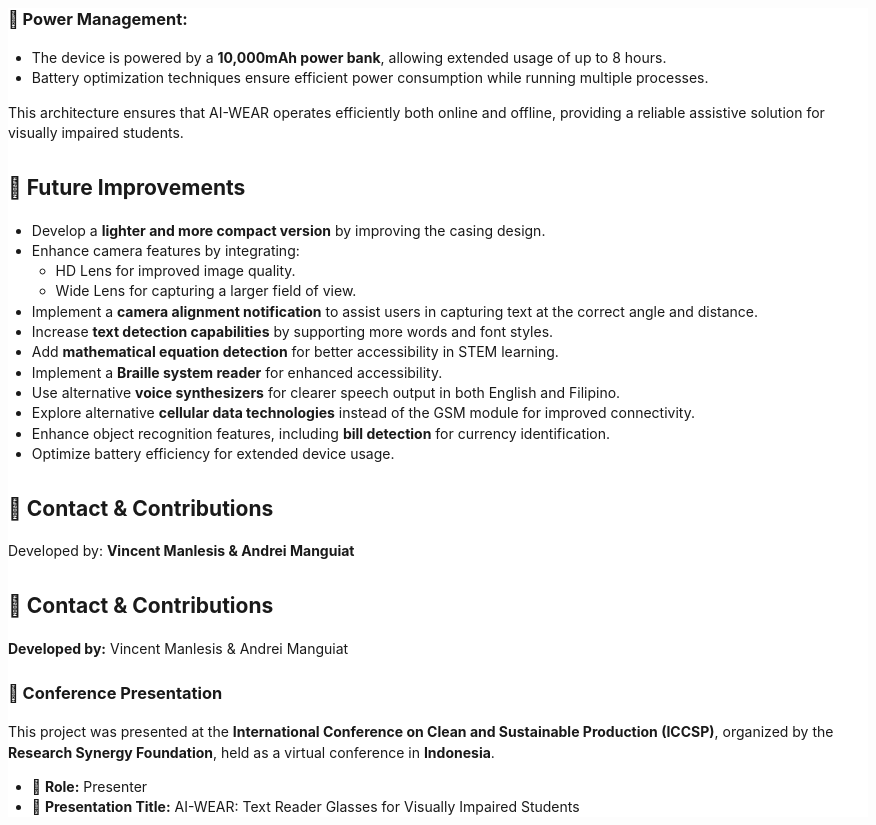 <h3>🔋 Power Management:</h3>
<ul>
  <li>The device is powered by a <strong>10,000mAh power bank</strong>, allowing extended usage of up to 8 hours.</li>
  <li>Battery optimization techniques ensure efficient power consumption while running multiple processes.</li>
</ul>

<p>This architecture ensures that AI-WEAR operates efficiently both online and offline, providing 
a reliable assistive solution for visually impaired students.</p>

<h2>🎯 Future Improvements</h2>
<ul>
  <li>Develop a <strong>lighter and more compact version</strong> by improving the casing design.</li>
  <li>Enhance camera features by integrating:
    <ul>
      <li>HD Lens for improved image quality.</li>
      <li>Wide Lens for capturing a larger field of view.</li>
    </ul>
  </li>
  <li>Implement a <strong>camera alignment notification</strong> to assist users in capturing text at the correct angle and distance.</li>
  <li>Increase <strong>text detection capabilities</strong> by supporting more words and font styles.</li>
  <li>Add <strong>mathematical equation detection</strong> for better accessibility in STEM learning.</li>
  <li>Implement a <strong>Braille system reader</strong> for enhanced accessibility.</li>
  <li>Use alternative <strong>voice synthesizers</strong> for clearer speech output in both English and Filipino.</li>
  <li>Explore alternative <strong>cellular data technologies</strong> instead of the GSM module for improved connectivity.</li>
  <li>Enhance object recognition features, including <strong>bill detection</strong> for currency identification.</li>
  <li>Optimize battery efficiency for extended device usage.</li>
</ul>


<h2>📩 Contact & Contributions</h2>
<p>Developed by: <strong>Vincent Manlesis & Andrei Manguiat</strong></p>

<h2>📩 Contact & Contributions</h2>
<p><strong>Developed by:</strong> Vincent Manlesis & Andrei Manguiat</p>

<h3>📢 Conference Presentation</h3>
<p>
    This project was presented at the <strong>International Conference on Clean and Sustainable Production (ICCSP)</strong>, organized by the <strong>Research Synergy Foundation</strong>, held as a virtual conference in <strong>Indonesia</strong>.
</p>

<ul>
    <li>🎤 <strong>Role:</strong> Presenter</li>
    <li>📜 <strong>Presentation Title:</strong> AI-WEAR: Text Reader Glasses for Visually Impaired Students</li>
</ul>
